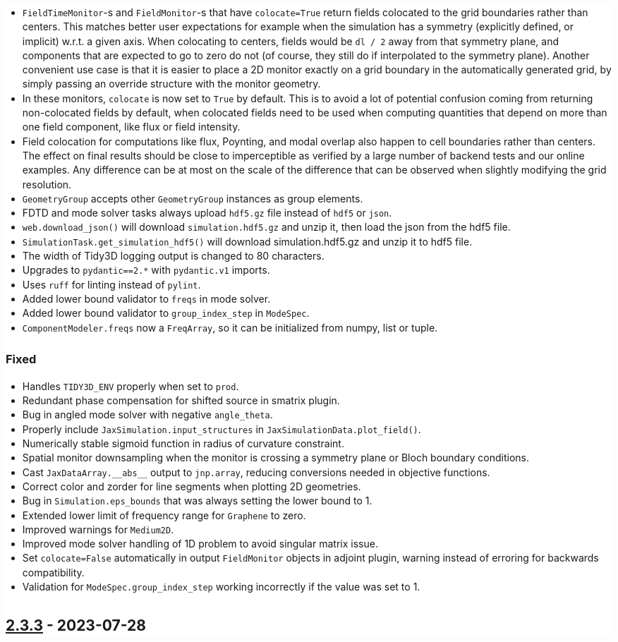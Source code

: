 - `FieldTimeMonitor`-s and `FieldMonitor`-s that have `colocate=True` return fields colocated to the grid boundaries rather than centers. This matches better user expectations for example when the simulation has a symmetry (explicitly defined, or implicit) w.r.t. a given axis. When colocating to centers, fields would be `dl / 2` away from that symmetry plane, and components that are expected to go to zero do not (of course, they still do if interpolated to the symmetry plane). Another convenient use case is that it is easier to place a 2D monitor exactly on a grid boundary in the automatically generated grid, by simply passing an override structure with the monitor geometry.
- In these monitors, `colocate` is now set to `True` by default. This is to avoid a lot of potential confusion coming from returning non-colocated fields by default, when colocated fields need to be used when computing quantities that depend on more than one field component, like flux or field intensity.
- Field colocation for computations like flux, Poynting, and modal overlap also happen to cell boundaries rather than centers. The effect on final results
should be close to imperceptible as verified by a large number of backend tests and our online examples. Any difference can be at most on the scale of
the difference that can be observed when slightly modifying the grid resolution.
- `GeometryGroup` accepts other `GeometryGroup` instances as group elements.
- FDTD and mode solver tasks always upload `hdf5.gz` file instead of `hdf5` or `json`.
- `web.download_json()` will download `simulation.hdf5.gz` and unzip it, then load the json from the hdf5 file.
- `SimulationTask.get_simulation_hdf5()` will download simulation.hdf5.gz and unzip it to hdf5 file.
- The width of Tidy3D logging output is changed to 80 characters.
- Upgrades to `pydantic==2.*` with `pydantic.v1` imports.
- Uses `ruff` for linting instead of `pylint`.
- Added lower bound validator to `freqs` in mode solver.
- Added lower bound validator to `group_index_step` in `ModeSpec`.
- `ComponentModeler.freqs` now a `FreqArray`, so it can be initialized from numpy, list or tuple.

### Fixed
- Handles `TIDY3D_ENV` properly when set to `prod`.
- Redundant phase compensation for shifted source in smatrix plugin.
- Bug in angled mode solver with negative `angle_theta`.
- Properly include `JaxSimulation.input_structures` in `JaxSimulationData.plot_field()`.
- Numerically stable sigmoid function in radius of curvature constraint.
- Spatial monitor downsampling when the monitor is crossing a symmetry plane or Bloch boundary conditions.
- Cast `JaxDataArray.__abs__` output to `jnp.array`, reducing conversions needed in objective functions.
- Correct color and zorder for line segments when plotting 2D geometries.
- Bug in `Simulation.eps_bounds` that was always setting the lower bound to 1.
- Extended lower limit of frequency range for `Graphene` to zero.
- Improved warnings for `Medium2D`.
- Improved mode solver handling of 1D problem to avoid singular matrix issue.
- Set `colocate=False` automatically in output `FieldMonitor` objects in adjoint plugin, warning instead of erroring for backwards compatibility.
- Validation for `ModeSpec.group_index_step` working incorrectly if the value was set to 1.


## [2.3.3] - 2023-07-28


[Unreleased]: https://github.com/flexcompute/tidy3d/compare/v2.6.0rc1...pre/2.6
[2.6.0rc1]: https://github.com/flexcompute/tidy3d/compare/v2.5.1...v2.6.0rc1
[2.5.1]: https://github.com/flexcompute/tidy3d/compare/v2.5.0...v2.5.1
[2.5.0]: https://github.com/flexcompute/tidy3d/compare/v2.4.3...v2.5.0
[2.4.3]: https://github.com/flexcompute/tidy3d/compare/v2.4.2...v2.4.3
[2.4.2]: https://github.com/flexcompute/tidy3d/compare/v2.4.1...v2.4.2
[2.4.1]: https://github.com/flexcompute/tidy3d/compare/v2.4.0...v2.4.1
[2.4.0]: https://github.com/flexcompute/tidy3d/compare/v2.3.3...v2.4.0
[2.3.3]: https://github.com/flexcompute/tidy3d/compare/v2.3.2...v2.3.3
[2.3.2]: https://github.com/flexcompute/tidy3d/compare/v2.3.1...v2.3.2
[2.3.1]: https://github.com/flexcompute/tidy3d/compare/v2.3.0...v2.3.1
[2.3.0]: https://github.com/flexcompute/tidy3d/compare/v2.2.3...v2.3.0
[2.2.3]: https://github.com/flexcompute/tidy3d/compare/v2.2.2...v2.2.3
[2.2.2]: https://github.com/flexcompute/tidy3d/compare/v2.2.1...v2.2.2
[2.2.1]: https://github.com/flexcompute/tidy3d/compare/v2.2.0...v2.2.1
[2.2.0]: https://github.com/flexcompute/tidy3d/compare/v2.1.1...v2.2.0
[2.1.1]: https://github.com/flexcompute/tidy3d/compare/v2.1.0...v2.1.1
[2.1.0]: https://github.com/flexcompute/tidy3d/compare/v2.0.3...v2.1.0
[2.0.3]: https://github.com/flexcompute/tidy3d/compare/v2.0.2...v2.0.3
[2.0.2]: https://github.com/flexcompute/tidy3d/compare/v2.0.1...v2.0.2
[2.0.1]: https://github.com/flexcompute/tidy3d/compare/v1.10.0...v2.0.1
[1.10.0]: https://github.com/flexcompute/tidy3d/compare/v1.9.3...v1.10.0
[1.9.3]: https://github.com/flexcompute/tidy3d/compare/v1.9.2...v1.9.3
[1.9.2]: https://github.com/flexcompute/tidy3d/compare/v1.9.1...v1.9.2
[1.9.1]: https://github.com/flexcompute/tidy3d/compare/v1.9.0...v1.9.1
[1.9.0]: https://github.com/flexcompute/tidy3d/compare/v1.8.4...v1.9.0
[1.8.4]: https://github.com/flexcompute/tidy3d/compare/v1.8.3...v1.8.4
[1.8.3]: https://github.com/flexcompute/tidy3d/compare/v1.8.2...v1.8.3
[1.8.2]: https://github.com/flexcompute/tidy3d/compare/v1.8.1...v1.8.2
[1.8.1]: https://github.com/flexcompute/tidy3d/compare/v1.8.0...v1.8.1
[1.8.0]: https://github.com/flexcompute/tidy3d/compare/v1.7.1...v1.8.0
[1.7.1]: https://github.com/flexcompute/tidy3d/compare/v1.7.0...v1.7.1
[1.7.0]: https://github.com/flexcompute/tidy3d/compare/v1.6.3...v1.7.0
[1.6.3]: https://github.com/flexcompute/tidy3d/compare/v1.6.2...v1.6.3
[1.6.2]: https://github.com/flexcompute/tidy3d/compare/v1.6.1...v1.6.2
[1.6.1]: https://github.com/flexcompute/tidy3d/compare/v1.6.0...v1.6.1
[1.6.0]: https://github.com/flexcompute/tidy3d/compare/v1.5.0...v1.6.0
[1.5.0]: https://github.com/flexcompute/tidy3d/compare/v1.4.1...v1.5.0
[1.4.1]: https://github.com/flexcompute/tidy3d/compare/v1.4.0...v1.4.1
[1.4.0]: https://github.com/flexcompute/tidy3d/compare/v1.3.3...v1.4.0
[1.3.3]: https://github.com/flexcompute/tidy3d/compare/v1.3.2...v1.3.3
[1.3.2]: https://github.com/flexcompute/tidy3d/compare/v1.3.1...v1.3.2
[1.3.1]: https://github.com/flexcompute/tidy3d/compare/v1.3.0...v1.3.1
[1.3.0]: https://github.com/flexcompute/tidy3d/compare/v1.2.2...v1.3.0
[1.2.2]: https://github.com/flexcompute/tidy3d/compare/v1.2.1...v1.2.2
[1.2.1]: https://github.com/flexcompute/tidy3d/compare/v1.2.0...v1.2.1
[1.2.0]: https://github.com/flexcompute/tidy3d/compare/v1.1.1...v1.2.0
[1.1.1]: https://github.com/flexcompute/tidy3d/compare/v1.1.0...v1.1.1
[1.1.0]: https://github.com/flexcompute/tidy3d/compare/v1.0.2...v1.1.0
[1.0.2]: https://github.com/flexcompute/tidy3d/compare/v1.0.1...v1.0.2
[1.0.1]: https://github.com/flexcompute/tidy3d/compare/v1.0.0...v1.0.1
[1.0.0]: https://github.com/flexcompute/tidy3d/compare/v0.2.0...v1.0.0
[0.2.0]: https://github.com/flexcompute/tidy3d/compare/0.1.1...v0.2.0
[0.1.1]: https://github.com/flexcompute/tidy3d/compare/0.1.0...0.1.1
[0.1.0]: https://github.com/flexcompute/tidy3d/releases/tag/0.1.0